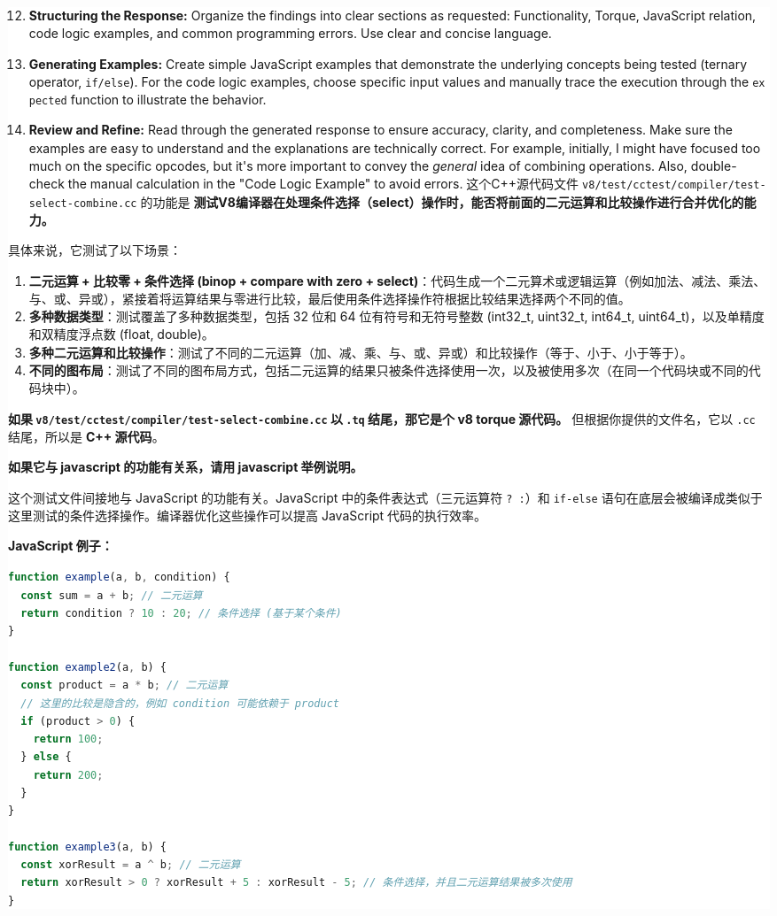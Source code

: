 12. **Structuring the Response:** Organize the findings into clear sections as requested: Functionality, Torque, JavaScript relation, code logic examples, and common programming errors. Use clear and concise language.

13. **Generating Examples:** Create simple JavaScript examples that demonstrate the underlying concepts being tested (ternary operator, `if/else`). For the code logic examples, choose specific input values and manually trace the execution through the `expected` function to illustrate the behavior.

14. **Review and Refine:**  Read through the generated response to ensure accuracy, clarity, and completeness. Make sure the examples are easy to understand and the explanations are technically correct. For example, initially, I might have focused too much on the specific opcodes, but it's more important to convey the *general* idea of combining operations. Also, double-check the manual calculation in the "Code Logic Example" to avoid errors.
这个C++源代码文件 `v8/test/cctest/compiler/test-select-combine.cc` 的功能是 **测试V8编译器在处理条件选择（select）操作时，能否将前面的二元运算和比较操作进行合并优化的能力。**

具体来说，它测试了以下场景：

1. **二元运算 + 比较零 + 条件选择 (binop + compare with zero + select)**：代码生成一个二元算术或逻辑运算（例如加法、减法、乘法、与、或、异或），紧接着将运算结果与零进行比较，最后使用条件选择操作符根据比较结果选择两个不同的值。
2. **多种数据类型**：测试覆盖了多种数据类型，包括 32 位和 64 位有符号和无符号整数 (int32_t, uint32_t, int64_t, uint64_t)，以及单精度和双精度浮点数 (float, double)。
3. **多种二元运算和比较操作**：测试了不同的二元运算（加、减、乘、与、或、异或）和比较操作（等于、小于、小于等于）。
4. **不同的图布局**：测试了不同的图布局方式，包括二元运算的结果只被条件选择使用一次，以及被使用多次（在同一个代码块或不同的代码块中）。

**如果 `v8/test/cctest/compiler/test-select-combine.cc` 以 `.tq` 结尾，那它是个 v8 torque 源代码。** 但根据你提供的文件名，它以 `.cc` 结尾，所以是 **C++ 源代码**。

**如果它与 javascript 的功能有关系，请用 javascript 举例说明。**

这个测试文件间接地与 JavaScript 的功能有关。JavaScript 中的条件表达式（三元运算符 `? :`）和 `if-else` 语句在底层会被编译成类似于这里测试的条件选择操作。编译器优化这些操作可以提高 JavaScript 代码的执行效率。

**JavaScript 例子：**

```javascript
function example(a, b, condition) {
  const sum = a + b; // 二元运算
  return condition ? 10 : 20; // 条件选择 (基于某个条件)
}

function example2(a, b) {
  const product = a * b; // 二元运算
  // 这里的比较是隐含的，例如 condition 可能依赖于 product
  if (product > 0) {
    return 100;
  } else {
    return 200;
  }
}

function example3(a, b) {
  const xorResult = a ^ b; // 二元运算
  return xorResult > 0 ? xorResult + 5 : xorResult - 5; // 条件选择，并且二元运算结果被多次使用
}
```
